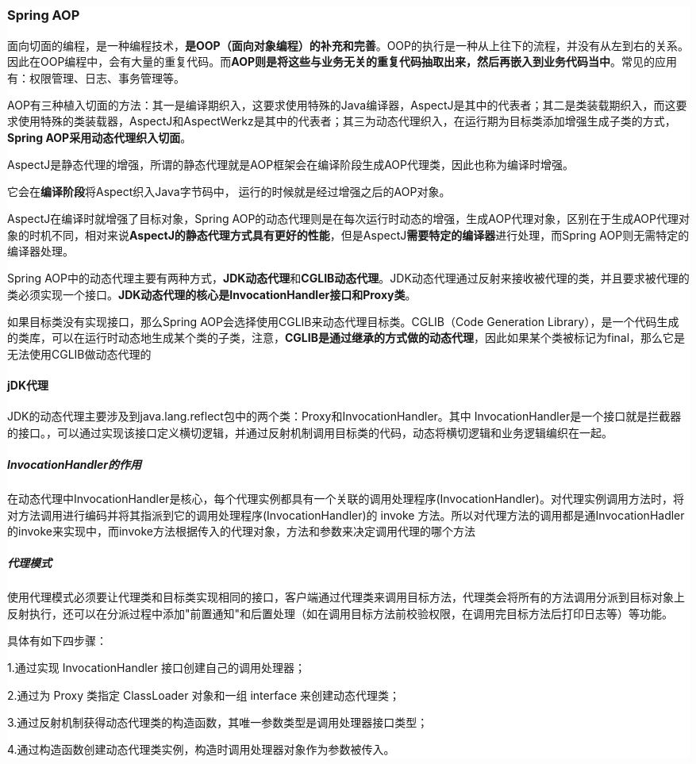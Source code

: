 ### Spring AOP

面向切面的编程，是一种编程技术，**是OOP（面向对象编程）的补充和完善**。OOP的执行是一种从上往下的流程，并没有从左到右的关系。因此在OOP编程中，会有大量的重复代码。而**AOP则是将这些与业务无关的重复代码抽取出来，然后再嵌入到业务代码当中**。常见的应用有：权限管理、日志、事务管理等。



AOP有三种植入切面的方法：其一是编译期织入，这要求使用特殊的Java编译器，AspectJ是其中的代表者；其二是类装载期织入，而这要求使用特殊的类装载器，AspectJ和AspectWerkz是其中的代表者；其三为动态代理织入，在运行期为目标类添加增强生成子类的方式，**Spring AOP采用动态代理织入切面**。

AspectJ是静态代理的增强，所谓的静态代理就是AOP框架会在编译阶段生成AOP代理类，因此也称为编译时增强。

它会在**编译阶段**将Aspect织入Java字节码中， 运行的时候就是经过增强之后的AOP对象。

AspectJ在编译时就增强了目标对象，Spring AOP的动态代理则是在每次运行时动态的增强，生成AOP代理对象，区别在于生成AOP代理对象的时机不同，相对来说**AspectJ的静态代理方式具有更好的性能**，但是AspectJ**需要特定的编译器**进行处理，而Spring AOP则无需特定的编译器处理。

Spring AOP中的动态代理主要有两种方式，**JDK动态代理**和**CGLIB动态代理**。JDK动态代理通过反射来接收被代理的类，并且要求被代理的类必须实现一个接口。**JDK动态代理的核心是InvocationHandler接口和Proxy类**。

如果目标类没有实现接口，那么Spring AOP会选择使用CGLIB来动态代理目标类。CGLIB（Code Generation Library），是一个代码生成的类库，可以在运行时动态地生成某个类的子类，注意，**CGLIB是通过继承的方式做的动态代理**，因此如果某个类被标记为final，那么它是无法使用CGLIB做动态代理的

####  jDK代理

 JDK的动态代理主要涉及到java.lang.reflect包中的两个类：Proxy和InvocationHandler。其中 InvocationHandler是一个接口就是拦截器的接口。，可以通过实现该接口定义横切逻辑，并通过反射机制调用目标类的代码，动态将横切逻辑和业务逻辑编织在一起。

##### InvocationHandler的作用

在动态代理中InvocationHandler是核心，每个代理实例都具有一个关联的调用处理程序(InvocationHandler)。对代理实例调用方法时，将对方法调用进行编码并将其指派到它的调用处理程序(InvocationHandler)的 invoke 方法。所以对代理方法的调用都是通InvocationHadler的invoke来实现中，而invoke方法根据传入的代理对象，方法和参数来决定调用代理的哪个方法

##### 代理模式

使用代理模式必须要让代理类和目标类实现相同的接口，客户端通过代理类来调用目标方法，代理类会将所有的方法调用分派到目标对象上反射执行，还可以在分派过程中添加"前置通知"和后置处理（如在调用目标方法前校验权限，在调用完目标方法后打印日志等）等功能。

具体有如下四步骤：

1.通过实现 InvocationHandler 接口创建自己的调用处理器；

2.通过为 Proxy 类指定 ClassLoader 对象和一组 interface 来创建动态代理类；

3.通过反射机制获得动态代理类的构造函数，其唯一参数类型是调用处理器接口类型；

4.通过构造函数创建动态代理类实例，构造时调用处理器对象作为参数被传入。
